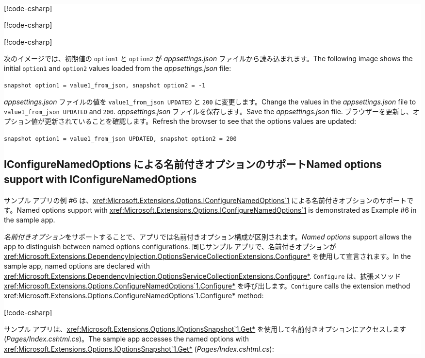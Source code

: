 [!code-csharp[](options/samples/2.x/OptionsSample/Pages/Index.cshtml.cs?range=12)]

[!code-csharp[](options/samples/2.x/OptionsSample/Pages/Index.cshtml.cs?name=snippet2&highlight=5,11)]

[!code-csharp[](options/samples/2.x/OptionsSample/Pages/Index.cshtml.cs?name=snippet_Example5)]

<span data-ttu-id="6e86a-188">次のイメージでは、初期値の `option1` と `option2` が *appsettings.json* ファイルから読み込まれます。</span><span class="sxs-lookup"><span data-stu-id="6e86a-188">The following image shows the initial `option1` and `option2` values loaded from the *appsettings.json* file:</span></span>

```html
snapshot option1 = value1_from_json, snapshot option2 = -1
```

<span data-ttu-id="6e86a-189">*appsettings.json* ファイルの値を `value1_from_json UPDATED` と `200` に変更します。</span><span class="sxs-lookup"><span data-stu-id="6e86a-189">Change the values in the *appsettings.json* file to `value1_from_json UPDATED` and `200`.</span></span> <span data-ttu-id="6e86a-190">*appsettings.json* ファイルを保存します。</span><span class="sxs-lookup"><span data-stu-id="6e86a-190">Save the *appsettings.json* file.</span></span> <span data-ttu-id="6e86a-191">ブラウザーを更新し、オプション値が更新されていることを確認します。</span><span class="sxs-lookup"><span data-stu-id="6e86a-191">Refresh the browser to see that the options values are updated:</span></span>

```html
snapshot option1 = value1_from_json UPDATED, snapshot option2 = 200
```

## <a name="named-options-support-with-iconfigurenamedoptions"></a><span data-ttu-id="6e86a-192">IConfigureNamedOptions による名前付きオプションのサポート</span><span class="sxs-lookup"><span data-stu-id="6e86a-192">Named options support with IConfigureNamedOptions</span></span>

<span data-ttu-id="6e86a-193">サンプル アプリの例 &num;6 は、<xref:Microsoft.Extensions.Options.IConfigureNamedOptions`1> による名前付きオプションのサポートです。</span><span class="sxs-lookup"><span data-stu-id="6e86a-193">Named options support with <xref:Microsoft.Extensions.Options.IConfigureNamedOptions`1> is demonstrated as Example &num;6 in the sample app.</span></span>

<span data-ttu-id="6e86a-194">*名前付きオプション*をサポートすることで、アプリでは名前付きオプション構成が区別されます。</span><span class="sxs-lookup"><span data-stu-id="6e86a-194">*Named options* support allows the app to distinguish between named options configurations.</span></span> <span data-ttu-id="6e86a-195">同じサンプル アプリで、名前付きオプションが <xref:Microsoft.Extensions.DependencyInjection.OptionsServiceCollectionExtensions.Configure*> を使用して宣言されます。</span><span class="sxs-lookup"><span data-stu-id="6e86a-195">In the sample app, named options are declared with <xref:Microsoft.Extensions.DependencyInjection.OptionsServiceCollectionExtensions.Configure*>.</span></span> <span data-ttu-id="6e86a-196">`Configure` は、拡張メソッド <xref:Microsoft.Extensions.Options.ConfigureNamedOptions`1.Configure*> を呼び出します。</span><span class="sxs-lookup"><span data-stu-id="6e86a-196">`Configure` calls the extension method <xref:Microsoft.Extensions.Options.ConfigureNamedOptions`1.Configure*> method:</span></span>

[!code-csharp[](options/samples/2.x/OptionsSample/Startup.cs?name=snippet_Example6)]

<span data-ttu-id="6e86a-197">サンプル アプリは、<xref:Microsoft.Extensions.Options.IOptionsSnapshot`1.Get*> を使用して名前付きオプションにアクセスします (*Pages/Index.cshtml.cs*)。</span><span class="sxs-lookup"><span data-stu-id="6e86a-197">The sample app accesses the named options with <xref:Microsoft.Extensions.Options.IOptionsSnapshot`1.Get*> (*Pages/Index.cshtml.cs*):</span></span>
